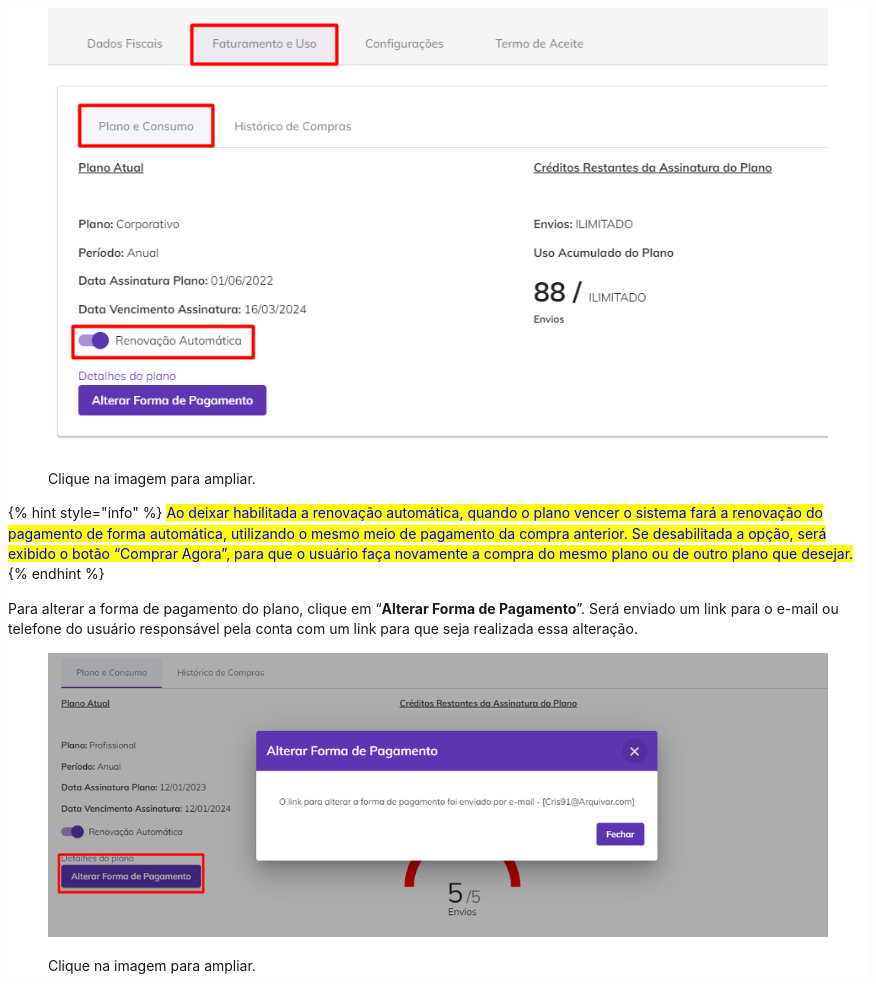 <figure><img src="../../.gitbook/assets/conta04.png" alt=""><figcaption><p>Clique na imagem para ampliar.</p></figcaption></figure>

{% hint style="info" %}
<mark style="color:blue;">Ao deixar habilitada a renovação automática, quando o plano vencer o sistema fará a renovação do pagamento de forma automática, utilizando o mesmo meio de pagamento da compra anterior. Se desabilitada a opção, será exibido o botão “Comprar Agora”, para que o usuário faça novamente a compra do mesmo plano ou de outro plano que desejar.</mark>
{% endhint %}

Para alterar a forma de pagamento do plano, clique em “**Alterar Forma de Pagamento**”. Será enviado um link para o e-mail ou telefone do usuário responsável pela conta com um link para que seja realizada essa alteração.

<figure><img src="../../.gitbook/assets/conta07.png" alt=""><figcaption><p>Clique na imagem para ampliar.</p></figcaption></figure>
